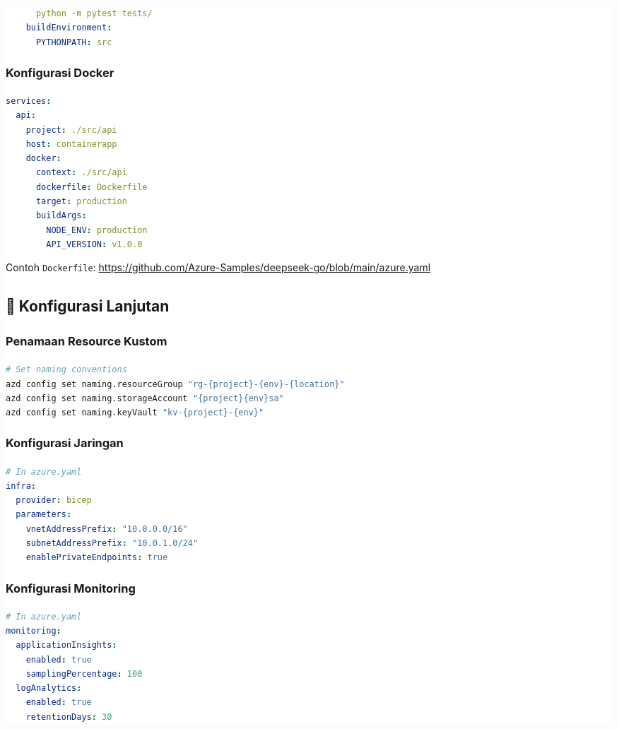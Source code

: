 ```yaml
      python -m pytest tests/
    buildEnvironment:
      PYTHONPATH: src
```

### Konfigurasi Docker
```yaml
services:
  api:
    project: ./src/api
    host: containerapp
    docker:
      context: ./src/api
      dockerfile: Dockerfile
      target: production
      buildArgs:
        NODE_ENV: production
        API_VERSION: v1.0.0
```
Contoh `Dockerfile`: https://github.com/Azure-Samples/deepseek-go/blob/main/azure.yaml 

## 🔧 Konfigurasi Lanjutan

### Penamaan Resource Kustom
```bash
# Set naming conventions
azd config set naming.resourceGroup "rg-{project}-{env}-{location}"
azd config set naming.storageAccount "{project}{env}sa"
azd config set naming.keyVault "kv-{project}-{env}"
```

### Konfigurasi Jaringan
```yaml
# In azure.yaml
infra:
  provider: bicep
  parameters:
    vnetAddressPrefix: "10.0.0.0/16"
    subnetAddressPrefix: "10.0.1.0/24"
    enablePrivateEndpoints: true
```

### Konfigurasi Monitoring
```yaml
# In azure.yaml
monitoring:
  applicationInsights:
    enabled: true
    samplingPercentage: 100
  logAnalytics:
    enabled: true
    retentionDays: 30
```
